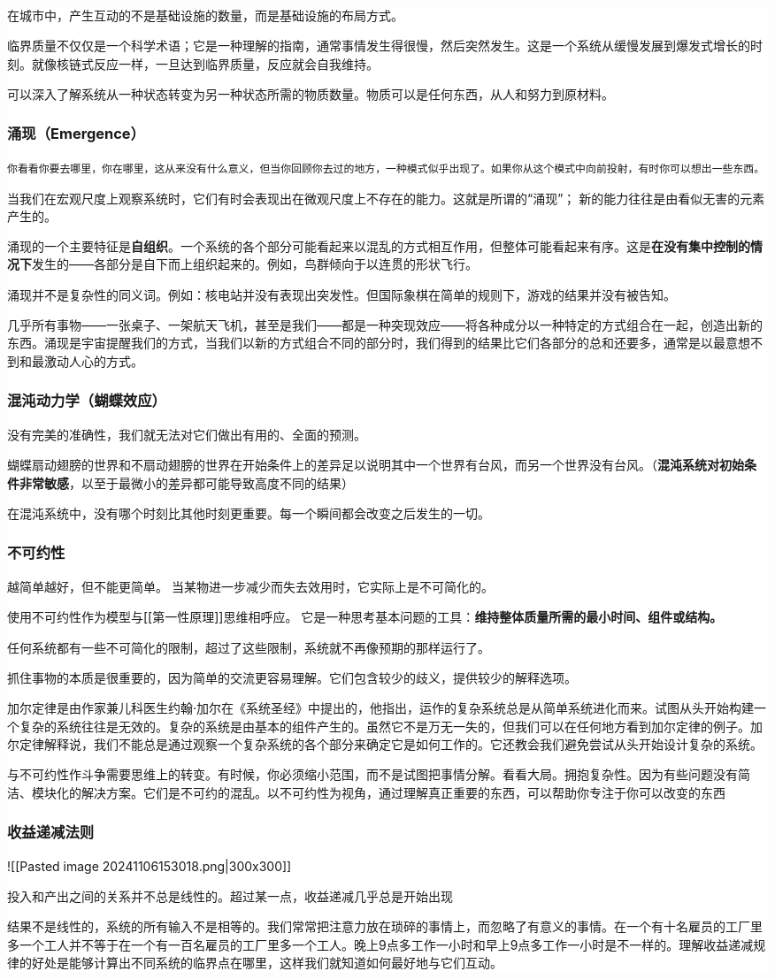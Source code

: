 在城市中，产生互动的不是基础设施的数量，而是基础设施的布局方式。

临界质量不仅仅是一个科学术语；它是一种理解的指南，通常事情发生得很慢，然后突然发生。这是一个系统从缓慢发展到爆发式增长的时刻。就像核链式反应一样，一旦达到临界质量，反应就会自我维持。

可以深入了解系统从一种状态转变为另一种状态所需的物质数量。物质可以是任何东西，从人和努力到原材料。


### 涌现（Emergence）

```ad-note
你看看你要去哪里，你在哪里，这从来没有什么意义，但当你回顾你去过的地方，一种模式似乎出现了。如果你从这个模式中向前投射，有时你可以想出一些东西。
```


当我们在宏观尺度上观察系统时，它们有时会表现出在微观尺度上不存在的能力。这就是所谓的“涌现”；
新的能力往往是由看似无害的元素产生的。

涌现的一个主要特征是**自组织**。一个系统的各个部分可能看起来以混乱的方式相互作用，但整体可能看起来有序。这是**在没有集中控制的情况下**发生的——各部分是自下而上组织起来的。例如，鸟群倾向于以连贯的形状飞行。

涌现并不是复杂性的同义词。例如：核电站并没有表现出突发性。但国际象棋在简单的规则下，游戏的结果并没有被告知。


几乎所有事物——一张桌子、一架航天飞机，甚至是我们——都是一种突现效应——将各种成分以一种特定的方式组合在一起，创造出新的东西。涌现是宇宙提醒我们的方式，当我们以新的方式组合不同的部分时，我们得到的结果比它们各部分的总和还要多，通常是以最意想不到和最激动人心的方式。

### 混沌动力学（蝴蝶效应）
没有完美的准确性，我们就无法对它们做出有用的、全面的预测。

蝴蝶扇动翅膀的世界和不扇动翅膀的世界在开始条件上的差异足以说明其中一个世界有台风，而另一个世界没有台风。（**混沌系统对初始条件非常敏感**，以至于最微小的差异都可能导致高度不同的结果）

在混沌系统中，没有哪个时刻比其他时刻更重要。每一个瞬间都会改变之后发生的一切。


### 不可约性 

越简单越好，但不能更简单。
当某物进一步减少而失去效用时，它实际上是不可简化的。

使用不可约性作为模型与[[第一性原理]]思维相呼应。
它是一种思考基本问题的工具：**维持整体质量所需的最小时间、组件或结构。**

任何系统都有一些不可简化的限制，超过了这些限制，系统就不再像预期的那样运行了。

抓住事物的本质是很重要的，因为简单的交流更容易理解。它们包含较少的歧义，提供较少的解释选项。

加尔定律是由作家兼儿科医生约翰·加尔在《系统圣经》中提出的，他指出，运作的复杂系统总是从简单系统进化而来。试图从头开始构建一个复杂的系统往往是无效的。复杂的系统是由基本的组件产生的。虽然它不是万无一失的，但我们可以在任何地方看到加尔定律的例子。加尔定律解释说，我们不能总是通过观察一个复杂系统的各个部分来确定它是如何工作的。它还教会我们避免尝试从头开始设计复杂的系统。

与不可约性作斗争需要思维上的转变。有时候，你必须缩小范围，而不是试图把事情分解。看看大局。拥抱复杂性。因为有些问题没有简洁、模块化的解决方案。它们是不可约的混乱。以不可约性为视角，通过理解真正重要的东西，可以帮助你专注于你可以改变的东西

### 收益递减法则

![[Pasted image 20241106153018.png|300x300]]


投入和产出之间的关系并不总是线性的。超过某一点，收益递减几乎总是开始出现

结果不是线性的，系统的所有输入不是相等的。我们常常把注意力放在琐碎的事情上，而忽略了有意义的事情。在一个有十名雇员的工厂里多一个工人并不等于在一个有一百名雇员的工厂里多一个工人。晚上9点多工作一小时和早上9点多工作一小时是不一样的。理解收益递减规律的好处是能够计算出不同系统的临界点在哪里，这样我们就知道如何最好地与它们互动。
